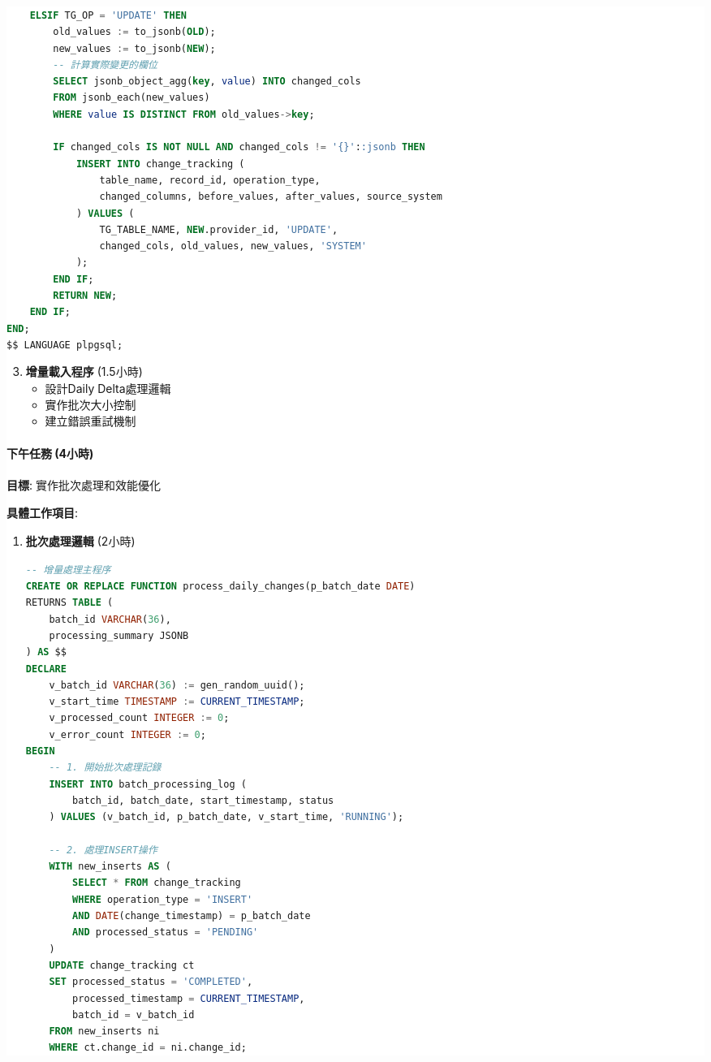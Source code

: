    ```sql
       ELSIF TG_OP = 'UPDATE' THEN
           old_values := to_jsonb(OLD);
           new_values := to_jsonb(NEW);
           -- 計算實際變更的欄位
           SELECT jsonb_object_agg(key, value) INTO changed_cols
           FROM jsonb_each(new_values) 
           WHERE value IS DISTINCT FROM old_values->key;
           
           IF changed_cols IS NOT NULL AND changed_cols != '{}'::jsonb THEN
               INSERT INTO change_tracking (
                   table_name, record_id, operation_type,
                   changed_columns, before_values, after_values, source_system
               ) VALUES (
                   TG_TABLE_NAME, NEW.provider_id, 'UPDATE',
                   changed_cols, old_values, new_values, 'SYSTEM'
               );
           END IF;
           RETURN NEW;
       END IF;
   END;
   $$ LANGUAGE plpgsql;
   ```

3. **增量載入程序** (1.5小時)
   - 設計Daily Delta處理邏輯
   - 實作批次大小控制
   - 建立錯誤重試機制

#### 下午任務 (4小時)
**目標**: 實作批次處理和效能優化

**具體工作項目**:

1. **批次處理邏輯** (2小時)
   ```sql
   -- 增量處理主程序
   CREATE OR REPLACE FUNCTION process_daily_changes(p_batch_date DATE)
   RETURNS TABLE (
       batch_id VARCHAR(36),
       processing_summary JSONB
   ) AS $$
   DECLARE
       v_batch_id VARCHAR(36) := gen_random_uuid();
       v_start_time TIMESTAMP := CURRENT_TIMESTAMP;
       v_processed_count INTEGER := 0;
       v_error_count INTEGER := 0;
   BEGIN
       -- 1. 開始批次處理記錄
       INSERT INTO batch_processing_log (
           batch_id, batch_date, start_timestamp, status
       ) VALUES (v_batch_id, p_batch_date, v_start_time, 'RUNNING');
       
       -- 2. 處理INSERT操作
       WITH new_inserts AS (
           SELECT * FROM change_tracking 
           WHERE operation_type = 'INSERT' 
           AND DATE(change_timestamp) = p_batch_date
           AND processed_status = 'PENDING'
       )
       UPDATE change_tracking ct
       SET processed_status = 'COMPLETED',
           processed_timestamp = CURRENT_TIMESTAMP,
           batch_id = v_batch_id
       FROM new_inserts ni
       WHERE ct.change_id = ni.change_id;
   ```